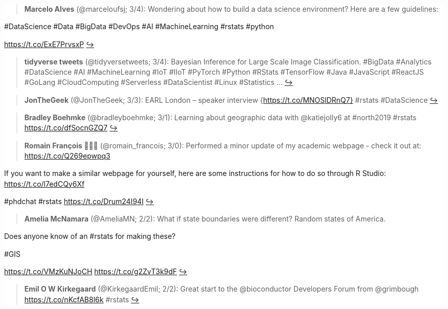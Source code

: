 


> **Marcelo Alves** (@marceloufsj; 3/4): Wondering about how to build a data science environment? Here are a few guidelines: 
>
#DataScience #Data #BigData #DevOps #AI #MachineLearning #rstats #python
>
https://t.co/ExE7PrvsxP  [&#8618;](https://twitter.com/dataandme/status/1162506887482564608)




> **tidyverse tweets** (@tidyversetweets; 3/4): Bayesian Inference for Large Scale Image Classification. #BigData #Analytics #DataScience #AI #MachineLearning #IoT #IIoT #PyTorch #Python #RStats #TensorFlow #Java #JavaScript #ReactJS #GoLang #CloudComputing #Serverless #DataScientist #Linux #Statistics 
 …  [&#8618;](https://twitter.com/dataandme/status/1162439154485092352)




> **JonTheGeek** (@JonTheGeek; 3/3): EARL London – speaker interview  {https://t.co/MNOSlDRnQ7} #rstats #DataScience  [&#8618;](https://twitter.com/dataandme/status/1162428894462578691)




> **Bradley Boehmke** (@bradleyboehmke; 3/1): Learning about geographic data with @katiejolly6 at #north2019 #rstats https://t.co/dfSocnGZQ7  [&#8618;](https://twitter.com/dataandme/status/1162467232481497088)




> **Romain François 👨‍👧‍👧** (@romain_francois; 3/0): Performed a minor update of my academic webpage - check it out at:
https://t.co/Q269epwpq3
>
If you want to make a similar webpage for yourself, here are some instructions for how to do so through R Studio: 
https://t.co/l7edCQy6Xf
>
#phdchat #rstats https://t.co/Drum24I94I  [&#8618;](https://twitter.com/dataandme/status/1162523191073497094)




> **Amelia McNamara** (@AmeliaMN; 2/2): What if state boundaries were different? Random states of America.
>
Does anyone know of an #rstats for making these?
>
#GIS
>
https://t.co/VMzKuNJoCH https://t.co/g2ZvT3k9dF  [&#8618;](https://twitter.com/dataandme/status/1162521308489506816)




> **Emil O W Kirkegaard** (@KirkegaardEmil; 2/2): Great start to the @bioconductor Developers Forum from @grimbough  https://t.co/nKcfAB8l6k  #rstats  [&#8618;](https://twitter.com/dataandme/status/1162463950413242369)
